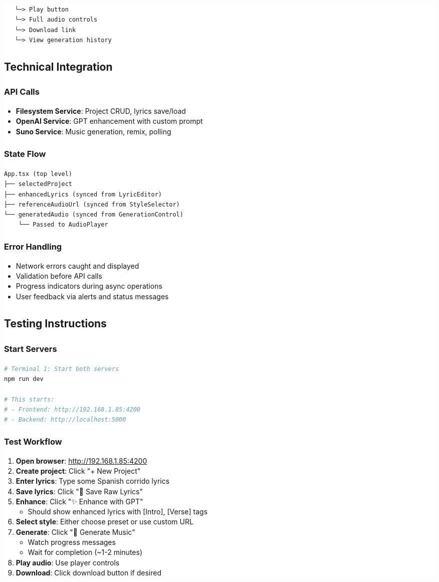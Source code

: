 ```
   └─> Play button
   └─> Full audio controls
   └─> Download link
   └─> View generation history
```

## Technical Integration

### API Calls
- **Filesystem Service**: Project CRUD, lyrics save/load
- **OpenAI Service**: GPT enhancement with custom prompt
- **Suno Service**: Music generation, remix, polling

### State Flow
```
App.tsx (top level)
├── selectedProject
├── enhancedLyrics (synced from LyricEditor)
├── referenceAudioUrl (synced from StyleSelector)
└── generatedAudio (synced from GenerationControl)
    └── Passed to AudioPlayer
```

### Error Handling
- Network errors caught and displayed
- Validation before API calls
- Progress indicators during async operations
- User feedback via alerts and status messages

## Testing Instructions

### Start Servers
```bash
# Terminal 1: Start both servers
npm run dev

# This starts:
# - Frontend: http://192.168.1.85:4200
# - Backend: http://localhost:5000
```

### Test Workflow
1. **Open browser**: http://192.168.1.85:4200
2. **Create project**: Click "+ New Project"
3. **Enter lyrics**: Type some Spanish corrido lyrics
4. **Save lyrics**: Click "💾 Save Raw Lyrics"
5. **Enhance**: Click "✨ Enhance with GPT"
   - Should show enhanced lyrics with [Intro], [Verse] tags
6. **Select style**: Either choose preset or use custom URL
7. **Generate**: Click "🚀 Generate Music"
   - Watch progress messages
   - Wait for completion (~1-2 minutes)
8. **Play audio**: Use player controls
9. **Download**: Click download button if desired
